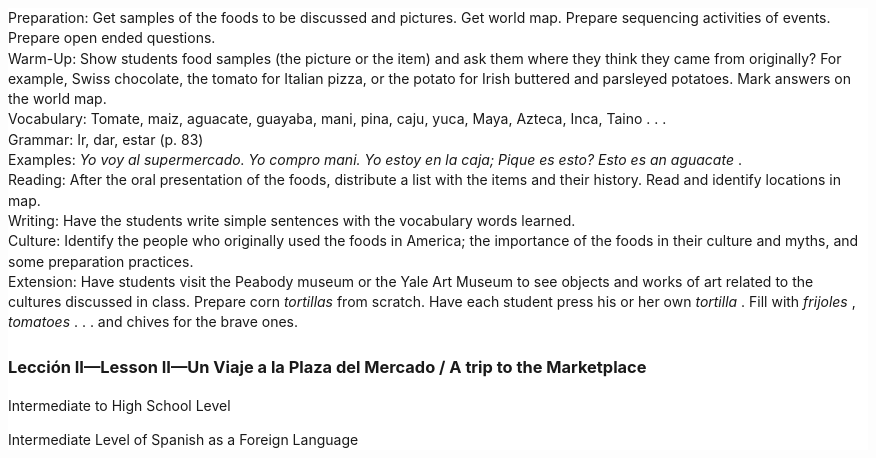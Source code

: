 <dt>
Preparation: Get samples of the foods to be discussed and pictures. Get world map. Prepare sequencing activities of events. Prepare open ended questions.
<dt>
Warm-Up: Show students food samples (the picture or the item) and ask them where they think they came from originally? For example, Swiss chocolate, the tomato for Italian pizza, or the potato for Irish buttered and parsleyed potatoes. Mark answers on the world map.
<dt>
Vocabulary: Tomate, maiz, aguacate, guayaba, mani, pina, caju, yuca, Maya, Azteca, Inca, Taino . . .
<dt>
Grammar: Ir, dar, estar (p. 83)
<dt>
Examples:
<i>
Yo voy al supermercado. Yo compro mani. Yo estoy en la caja; Pique es esto? Esto es an aguacate
</i>
.
<dt>
Reading: After the oral presentation of the foods, distribute a list with the items and their history. Read and identify locations in map.
<dt>
Writing: Have the students write simple sentences with the vocabulary words learned.
<dt>
Culture: Identify the people who originally used the foods in America; the importance of the foods in their culture and myths, and some preparation practices.
<dt>
Extension: Have students visit the Peabody museum or the Yale Art Museum to see objects and works of art related to the cultures discussed in class. Prepare corn
<i>
tortillas
</i>
from scratch. Have each student press his or her own
<i>
tortilla
</i>
. Fill with
<i>
frijoles
</i>
,
<i>
tomatoes
</i>
. . . and chives for the brave ones.
</dt>
</dt>
</dt>
</dt>
</dt>
</dt>
</dt>
</dt>
</dt>
</dt>
</dl>
</blockquote>
<h3>
Lección II—Lesson II—Un Viaje a la Plaza del Mercado / A trip to the Marketplace
</h3>
Intermediate to High School Level
<p>
Intermediate Level of Spanish as a Foreign Language
</p>